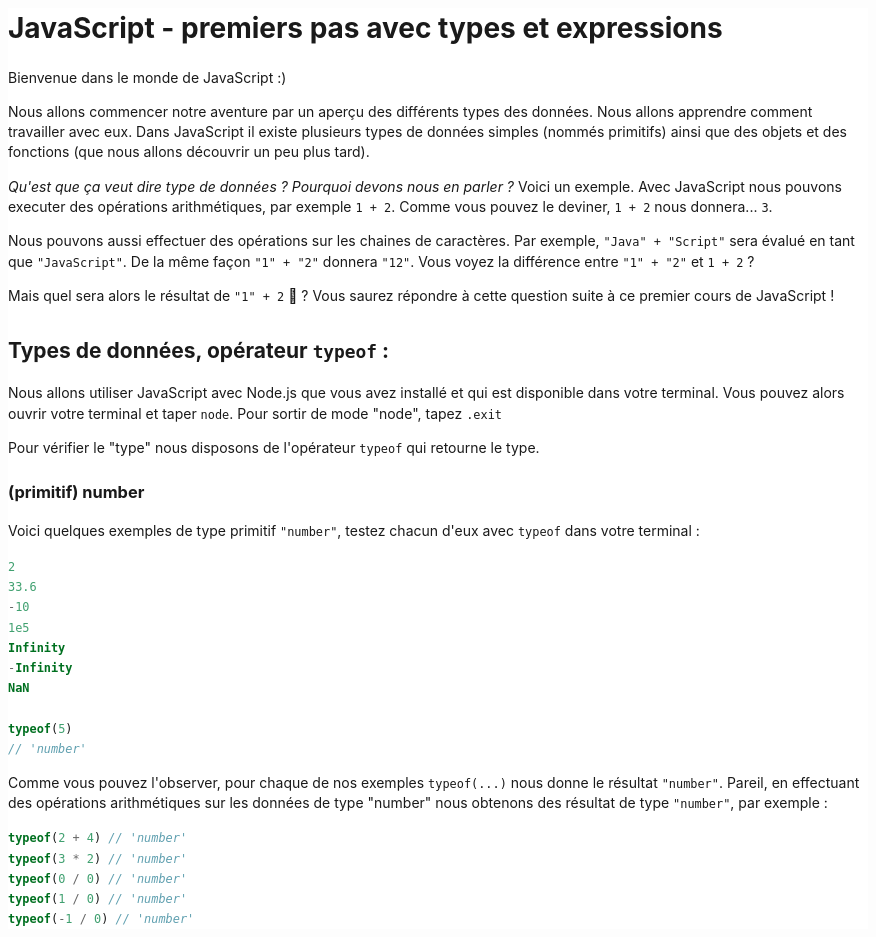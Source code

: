 # JavaScript - premiers pas avec types et expressions

Bienvenue dans le monde de JavaScript :) 

Nous allons commencer notre aventure par un aperçu des différents types des données. Nous allons apprendre comment travailler avec eux. Dans JavaScript il existe plusieurs types de données simples (nommés primitifs) ainsi que des objets et des fonctions (que nous allons découvrir un peu plus tard).

_Qu'est que ça veut dire type de données ? Pourquoi devons nous en parler ?_ Voici un exemple. Avec JavaScript nous pouvons executer des opérations arithmétiques, par exemple `1 + 2`. Comme vous pouvez le deviner, `1 + 2` nous donnera... `3`. 

Nous pouvons aussi effectuer des opérations sur les chaines de caractères. Par exemple, `"Java" + "Script"` sera évalué en tant que `"JavaScript"`. De la même façon `"1" + "2"` donnera `"12"`. Vous voyez la différence entre `"1" + "2"` et `1 + 2` ? 

Mais quel sera alors le résultat de `"1" + 2` 🧐 ? Vous saurez répondre à cette question suite à ce premier cours de JavaScript !

## Types de données, opérateur `typeof` :

Nous allons utiliser JavaScript avec Node.js que vous avez installé et qui est disponible dans votre terminal. Vous pouvez alors ouvrir votre terminal et taper `node`. Pour sortir de mode "node", tapez `.exit` 

Pour vérifier le "type" nous disposons de l'opérateur `typeof` qui retourne le type.

### (primitif) **number**

Voici quelques exemples de type primitif `"number"`, testez chacun d'eux avec `typeof` dans votre terminal :

```javascript
2
33.6
-10
1e5
Infinity
-Infinity
NaN

typeof(5)
// 'number'
```

Comme vous pouvez l'observer, pour chaque de nos exemples `typeof(...)` nous donne le résultat `"number"`.
Pareil, en effectuant des opérations arithmétiques sur les données de type "number" nous obtenons des résultat de type `"number"`, par exemple :

```javascript
typeof(2 + 4) // 'number'
typeof(3 * 2) // 'number'
typeof(0 / 0) // 'number'
typeof(1 / 0) // 'number'
typeof(-1 / 0) // 'number'
```
